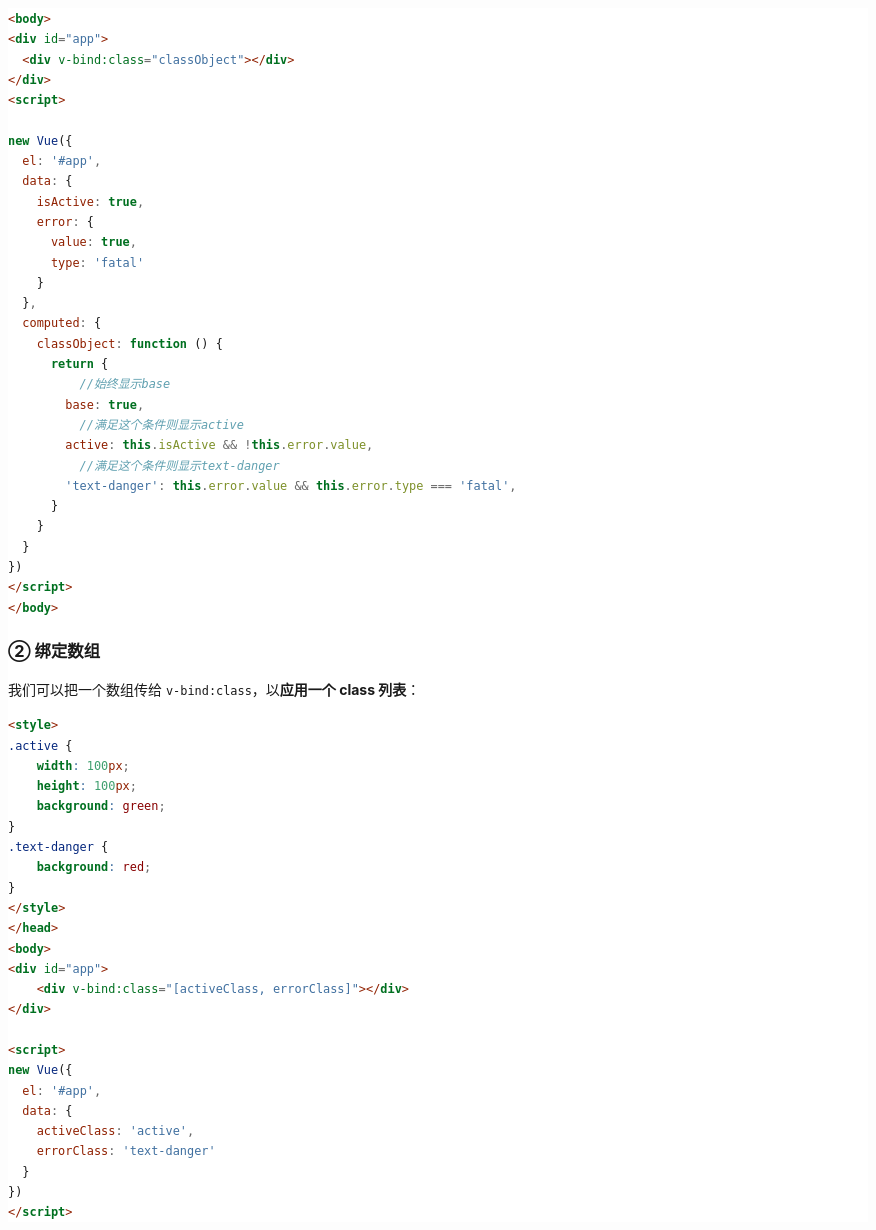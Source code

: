 ```html
<body>
<div id="app">
  <div v-bind:class="classObject"></div>
</div>
<script>

new Vue({
  el: '#app',
  data: {
    isActive: true,
    error: {
      value: true,
      type: 'fatal'
    }
  },
  computed: {
    classObject: function () {
      return {
		  //始终显示base
  		base: true,
		  //满足这个条件则显示active
        active: this.isActive && !this.error.value,
		  //满足这个条件则显示text-danger
        'text-danger': this.error.value && this.error.type === 'fatal',
      }
    }
  }
})
</script>
</body>
```

### ② 绑定数组
我们可以把一个数组传给 `v-bind:class`，以**应用一个 class 列表**：

```html
<style>
.active {
	width: 100px;
	height: 100px;
	background: green;
}
.text-danger {
	background: red;
}
</style>
</head>
<body>
<div id="app">
	<div v-bind:class="[activeClass, errorClass]"></div>
</div>

<script>
new Vue({
  el: '#app',
  data: {
    activeClass: 'active',
    errorClass: 'text-danger'
  }
})
</script>
```
